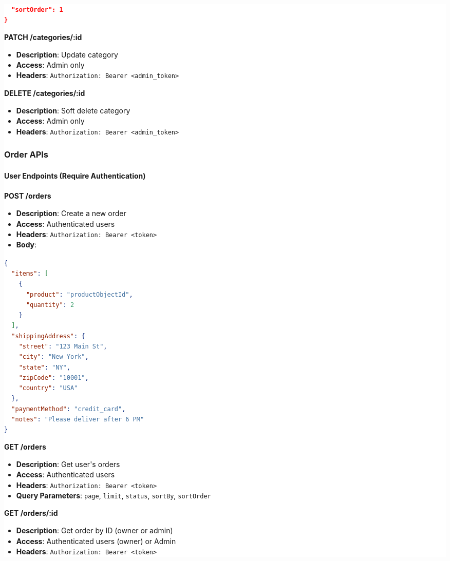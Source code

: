 ```json
  "sortOrder": 1
}
```

**PATCH /categories/:id**
- **Description**: Update category
- **Access**: Admin only
- **Headers**: `Authorization: Bearer <admin_token>`

**DELETE /categories/:id**
- **Description**: Soft delete category
- **Access**: Admin only
- **Headers**: `Authorization: Bearer <admin_token>`

### Order APIs

#### User Endpoints (Require Authentication)

**POST /orders**
- **Description**: Create a new order
- **Access**: Authenticated users
- **Headers**: `Authorization: Bearer <token>`
- **Body**:
```json
{
  "items": [
    {
      "product": "productObjectId",
      "quantity": 2
    }
  ],
  "shippingAddress": {
    "street": "123 Main St",
    "city": "New York",
    "state": "NY",
    "zipCode": "10001",
    "country": "USA"
  },
  "paymentMethod": "credit_card",
  "notes": "Please deliver after 6 PM"
}
```

**GET /orders**
- **Description**: Get user's orders
- **Access**: Authenticated users
- **Headers**: `Authorization: Bearer <token>`
- **Query Parameters**: `page`, `limit`, `status`, `sortBy`, `sortOrder`

**GET /orders/:id**
- **Description**: Get order by ID (owner or admin)
- **Access**: Authenticated users (owner) or Admin
- **Headers**: `Authorization: Bearer <token>`
